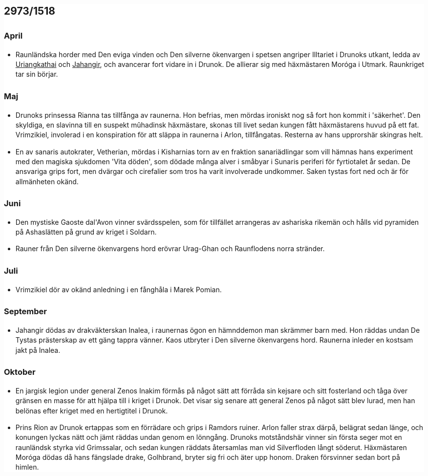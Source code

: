 2973/1518 
---------

### April

-   Raunländska horder med Den eviga vinden och Den silverne ökenvargen i spetsen angriper Illtariet
    i Drunoks utkant, ledda av [Uriangkathai][1] och [Jahangir], och avancerar fort vidare in i
    Drunok. De allierar sig med häxmästaren Moróga i Utmark. Raunkriget tar sin börjar.

### Maj

-   Drunoks prinsessa Rianna tas tillfånga av raunerna. Hon befrias, men mördas ironiskt nog så fort
    hon kommit i 'säkerhet'. Den skyldiga, en slavinna till en suspekt mûhadinsk häxmästare, skonas
    till livet sedan kungen fått häxmästarens huvud på ett fat. Vrimzikiel, involerad i en
    konspiration för att släppa in raunerna i Arlon, tillfångatas. Resterna av hans upprorshär
    skingras helt.



-   En av sanaris autokrater, Vetherian, mördas i Kisharnias torn av en fraktion sanariädlingar som
    vill hämnas hans experiment med den magiska sjukdomen 'Vita döden', som dödade många alver i
    småbyar i Sunaris periferi för fyrtiotalet år sedan. De ansvariga grips fort, men dvärgar och
    cirefalier som tros ha varit involverade undkommer. Saken tystas fort ned och är för allmänheten
    okänd.

### Juni

-   Den mystiske Gaoste dal'Avon vinner svärdsspelen, som för tillfället arrangeras av ashariska
    rikemän och hålls vid pyramiden på Ashaslätten på grund av kriget i Soldarn.



-   Rauner från Den silverne ökenvargens hord erövrar Urag-Ghan och Raunflodens norra stränder.

### Juli

-   Vrimzikiel dör av okänd anledning i en fånghåla i Marek Pomian.

### September

-   Jahangir dödas av drakväkterskan Inalea, i raunernas ögon en hämnddemon man skrämmer barn med.
    Hon räddas undan De Tystas prästerskap av ett gäng tappra vänner. Kaos utbryter i Den silverne
    ökenvargens hord. Raunerna inleder en kostsam jakt på Inalea.

### Oktober

-   En jargisk legion under general Zenos Inakim förmås på något sätt att förråda sin kejsare och
    sitt fosterland och tåga över gränsen en masse för att hjälpa till i kriget i Drunok. Det visar
    sig senare att general Zenos på något sätt blev lurad, men han belönas efter kriget med en
    hertigtitel i Drunok.



-   Prins Rion av Drunok ertappas som en förrädare och grips i Ramdors ruiner. Arlon faller strax
    därpå, belägrat sedan länge, och konungen lyckas nätt och jämt räddas undan genom en lönngång.
    Drunoks motståndshär vinner sin första seger mot en raunländsk styrka vid Grimssalar, och sedan
    kungen räddats återsamlas man vid Silverfloden långt söderut. Häxmästaren Moróga dödas då hans
    fängslade drake, Golhbrand, bryter sig fri och äter upp honom. Draken försvinner sedan bort på
    himlen.


  [Tenavron Cevarin fin Vathae]: Tenavron_Cevarin_fin_Vathae
  [Jadedrakarna]: Jadedrakarna
  [Cuvri'an]: Cuvrian
  [De Tysta]: De_Tysta
  [Letharion]: Letharion_Tharsarian_eli_Galarin
  [Thoyagon]: Thoyagon
  [Lian Hagarsdotter]: Lian_Hagarsdotter
  [Khruns]: Khrun_klan_Drezin_hus_Vartakh
  [Jahangir]: Jahangir
  [Den silverna ökenvargen]: Den_silverna_ökenvargen
  [Uriangkathai]: Uriangkathai
  [Den eviga vinden]: Den_eviga_vinden
  [Silverrävarna]: Silverrävarna
  [Verduhrakhs]: Verduhrakh
  [Vitala]: Vitala_Rommer
  [Izman Regelius]: Izman_Regelius
  [Svärdsspelen i Hadarlon]: Svärdsspelen_i_Hadarlon
  [May'axatl-riket]: Mayaxatl
  [Ni'hârmá]: Nihârmá
  [Certani]: Certani_Turalian_fin_Olinael_tun_Sanari_tan_Heleie
  [Tanstari]: Tanstari_Fiovari_fin_Elivariol_tun_Sanari_tan_Livaesin
  [Yanginor]: Yanginor
  [Colonbergen]: Colonbergen
  [en okänd fraktion]: Sûretske_Archásara
  [Cai]: Cai
  [Ebhron]: Ebhron
  [Nhim-Karak]: Nhim-Karak
  [mardrömsartad vederstyggelse]: Wrarrl
  [Första Snön]: Första_Snön
  [Yakthanoga]: Yakthanoga
  [Jandlinatjari]: Jandlinatjari
  [1]: Uriangkathai_khan_Orkhon
  [Syantecaran]: Syantecaran
  [Haramelo Mazdrac d.y.]: Haramelo_Mazdrac_dy
  [Abraxes]: Abraxes
  [Dahzûrs rit]: Dahzûrs_rit
  [Toktamish]: Toktamish
  [Zahalin]: Zahalin
  [Charankahet]: Charankahet
  [De Yttre Öarna]: De_Yttre_Öarna
  [Hanno]: Hanno_Shokei
  [lenongaaktivitet]: Lenonga
  [Matruk Wolani]: Matruk_Wolani
  [Thizara]: Thizara
  [Calnia]: Calnia
  [Esgithes]: Esgithe
  [St Baraxors kloster]: St_Baraxors_kloster
  [Nicoz]: Nicoz
  [Ghaële]: Ghaële
  [Kuru'gan]: Kurugan
  [Perimanskogen]: Perimanskogen